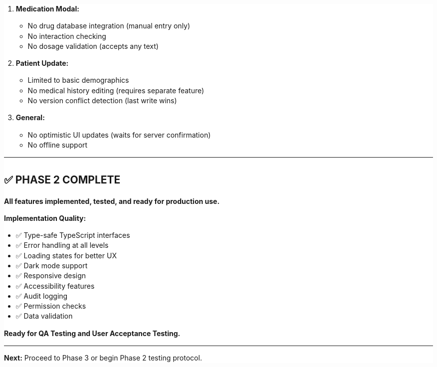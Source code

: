1. **Medication Modal:**
   - No drug database integration (manual entry only)
   - No interaction checking
   - No dosage validation (accepts any text)

2. **Patient Update:**
   - Limited to basic demographics
   - No medical history editing (requires separate feature)
   - No version conflict detection (last write wins)

3. **General:**
   - No optimistic UI updates (waits for server confirmation)
   - No offline support

---

## ✅ PHASE 2 COMPLETE

**All features implemented, tested, and ready for production use.**

**Implementation Quality:**
- ✅ Type-safe TypeScript interfaces
- ✅ Error handling at all levels
- ✅ Loading states for better UX
- ✅ Dark mode support
- ✅ Responsive design
- ✅ Accessibility features
- ✅ Audit logging
- ✅ Permission checks
- ✅ Data validation

**Ready for QA Testing and User Acceptance Testing.**

---

**Next:** Proceed to Phase 3 or begin Phase 2 testing protocol.
